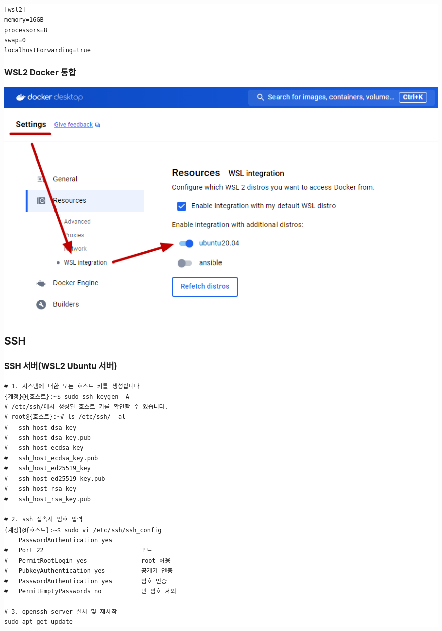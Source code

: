```
[wsl2]
memory=16GB
processors=8
swap=0
localhostForwarding=true
```

### WSL2 Docker 통합
![](./.images/Wsl-Integration.png)


## SSH

### SSH 서버(WSL2 Ubuntu 서버)
```shell
# 1. 시스템에 대한 모든 호스트 키를 생성합니다
{계정}@{호스트}:~$ sudo ssh-keygen -A
# /etc/ssh/에서 생성된 호스트 키를 확인할 수 있습니다.
# root@{호스트}:~# ls /etc/ssh/ -al
#   ssh_host_dsa_key
#   ssh_host_dsa_key.pub
#   ssh_host_ecdsa_key
#   ssh_host_ecdsa_key.pub
#   ssh_host_ed25519_key
#   ssh_host_ed25519_key.pub
#   ssh_host_rsa_key
#   ssh_host_rsa_key.pub

# 2. ssh 접속시 암호 입력
{계정}@{호스트}:~$ sudo vi /etc/ssh/ssh_config
    PasswordAuthentication yes
#   Port 22                           포트
#   PermitRootLogin yes               root 허용
#   PubkeyAuthentication yes          공개키 인증
#   PasswordAuthentication yes        암호 인증
#   PermitEmptyPasswords no           빈 암호 제외

# 3. openssh-server 설치 및 재시작
sudo apt-get update
```